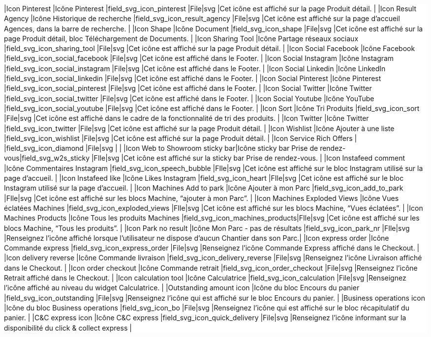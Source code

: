 |Icon Pinterest                 |Icône Pinterest                      |field_svg_icon_pinterest        |File|svg    |Cet icône est affiché sur la page Produit détail.                                          |
|Icon Result Agency             |Icône Historique de recherche        |field_svg_icon_result_agency    |File|svg    |Cet icône est affiché sur la page d’accueil Agences, dans la barre de recherche.           |
|Icon Shape                     |Icône Document                       |field_svg_icon_shape            |File|svg    |Cet icône est affiché sur la page Produit détail, bloc Téléchargement de Documents.        |
|Icon Sharing Tool              |Icône Partage réseaux sociaux        |field_svg_icon_sharing_tool     |File|svg    |Cet icône est affiché sur la page Produit détail.                                          |
|Icon Social Facebook           |Icône Facebook                       |field_svg_icon_social_facebook  |File|svg    |Cet icône est affiché dans le Footer.                                                      |
|Icon Social Instagram          |Icône Instagram                      |field_svg_icon_social_instagram |File|svg    |Cet icône est affiché dans le Footer.                                                      |
|Icon Social Linkedin           |Icône LinkedIn                       |field_svg_icon_social_linkedin  |File|svg    |Cet icône est affiché dans le Footer.                                                      |
|Icon Social Pinterest          |Icône Pinterest                      |field_svg_icon_social_pinterest |File|svg    |Cet icône est affiché dans le Footer.                                                      |
|Icon Social Twitter            |Icône Twitter                        |field_svg_icon_social_twitter   |File|svg    |Cet icône est affiché dans le Footer.                                                      |
|Icon Social Youtube            |Icône YouTube                        |field_svg_icon_social_youtube   |File|svg    |Cet icône est affiché dans le Footer.                                                      |
|Icon Sort                      |Icône Tri Produits                   |field_svg_icon_sort             |File|svg    |Cet icône est affiché dans le cadre de la fonctionnalité de tri des produits.              |
|Icon Twitter                   |Icône Twitter                        |field_svg_icon_twitter          |File|svg    |Cet icône est affiché sur la page Produit détail.                                          |
|Icon Wishlist                  |Icône Ajouter à une liste            |field_svg_icon_wishlist         |File|svg    |Cet icône est affiché sur la page Produit détail.                                          |
|Icon Service Rich Offers       |                                     |field_svg_icon_diamond          |File|svg    |                                                                                           |
|Icon Web to Showroom sticky bar|Icône sticky bar Prise de rendez-vous|field_svg_w2s_sticky            |FIle|svg    |Cet icône est affiché sur la sticky bar Prise de rendez-vous.                              |
|Icon Instafeed comment         |Icône Commentaires Instagram         |field_svg_icon_speech_bubble    |FIle|svg    |Cet icône est affiché sur le bloc Instagram utilisé sur la page d’accueil.                 |
|Icon Instafeed like            |Icône Likes  Instagram               |field_svg_icon_heart            |FIle|svg    |Cet icône est affiché sur le bloc Instagram utilisé sur la page d’accueil.                 |
|Icon Machines Add to park      |Icône Ajouter à mon Parc             |field_svg_icon_add_to_park      |FIle|svg    |Cet icône est affiché sur les blocs Machine, “ajouter à mon Parc”.                         |
|Icon Machines Exploded Views   |Icône Vues éclatées Machines         |field_svg_icon_exploded_views   |FIle|svg    |Cet icône est affiché sur les blocs Machine, “Vues éclatées”.                              |
|Icon Machines Products         |Icône Tous les produits Machines     |field_svg_icon_machines_products|FIle|svg    |Cet icône est affiché sur les blocs Machine, “Tous les produits”.                          |
|Icon Park no result            |Icône Mon Parc - pas de résultats    |field_svg_icon_park_nr          |FIle|svg    |Renseignez l’icône affiché lorsque l’utilisateur ne dispose d’aucun Chantier dans son Parc.|
|Icon express order             |Icône Commande express               |field_svg_icon_express_order    |File|svg    |Renseignez l’icône Commande Express affiché dans le Checkout.                              |
|Icon delivery reverse          |Icône Commande livraison             |field_svg_icon_delivery_reverse |File|svg    |Renseignez l’icône Livraison affiché dans le Checkout.                                     |
|Icon order checkout            |Icône Commande retrait               |field_svg_icon_order_checkout   |File|svg    |Renseignez l’icône Retrait affiché dans le Checkout.                                       |
|Icon calculation tool          |Icône Calculatrice                   |field_svg_icon_calculation      |File|svg    |Renseignez l’icône affiché au niveau du widget Calculatrice.                               |
|Outstanding amount icon        |Icône du bloc Encours du panier      |field_svg_icon_outstanding      |File|svg    |Renseignez l’icône qui est affiché sur le bloc Encours du panier.                          |
|Business operations icon       |Icône du bloc Business operations    |field_svg_icon_bo               |File|svg    |Renseignez l’icône qui est affiché sur le bloc récapitulatif du panier.                    |
|C&C express icon               |Icône C&C express                    |field_svg_icon_quick_delivery   |File|svg    |Renseignez l’icône informant sur la disponibilité du click & collect express               |